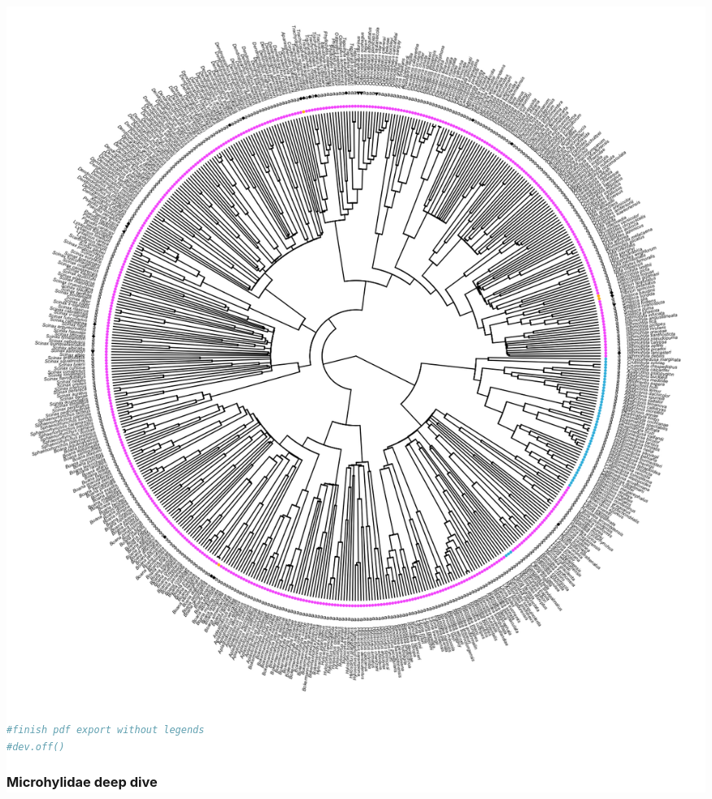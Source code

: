 ![Hylidae](3-adult_pupils_files/figure-html/unnamed-chunk-9-1.png)

```r
#finish pdf export without legends
#dev.off()
```


### Microhylidae deep dive
